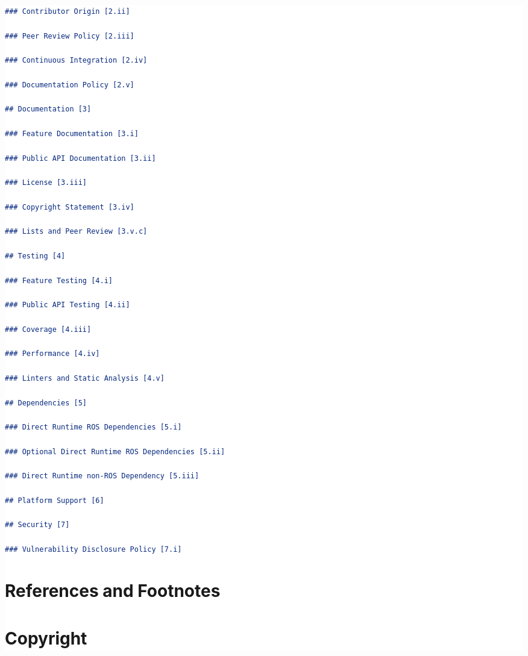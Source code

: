 ```md
### Contributor Origin [2.ii]

### Peer Review Policy [2.iii]

### Continuous Integration [2.iv]

### Documentation Policy [2.v]

## Documentation [3]

### Feature Documentation [3.i]

### Public API Documentation [3.ii]

### License [3.iii]

### Copyright Statement [3.iv]

### Lists and Peer Review [3.v.c]

## Testing [4]

### Feature Testing [4.i]

### Public API Testing [4.ii]

### Coverage [4.iii]

### Performance [4.iv]

### Linters and Static Analysis [4.v]

## Dependencies [5]

### Direct Runtime ROS Dependencies [5.i]

### Optional Direct Runtime ROS Dependencies [5.ii]

### Direct Runtime non-ROS Dependency [5.iii]

## Platform Support [6]

## Security [7]

### Vulnerability Disclosure Policy [7.i]
```

# References and Footnotes

# Copyright


[^1]: What is a reasonable code coverage % for unit tests (and why)? [https://stackoverflow.com/a/34698711/671658](https://stackoverflow.com/a/34698711/671658)